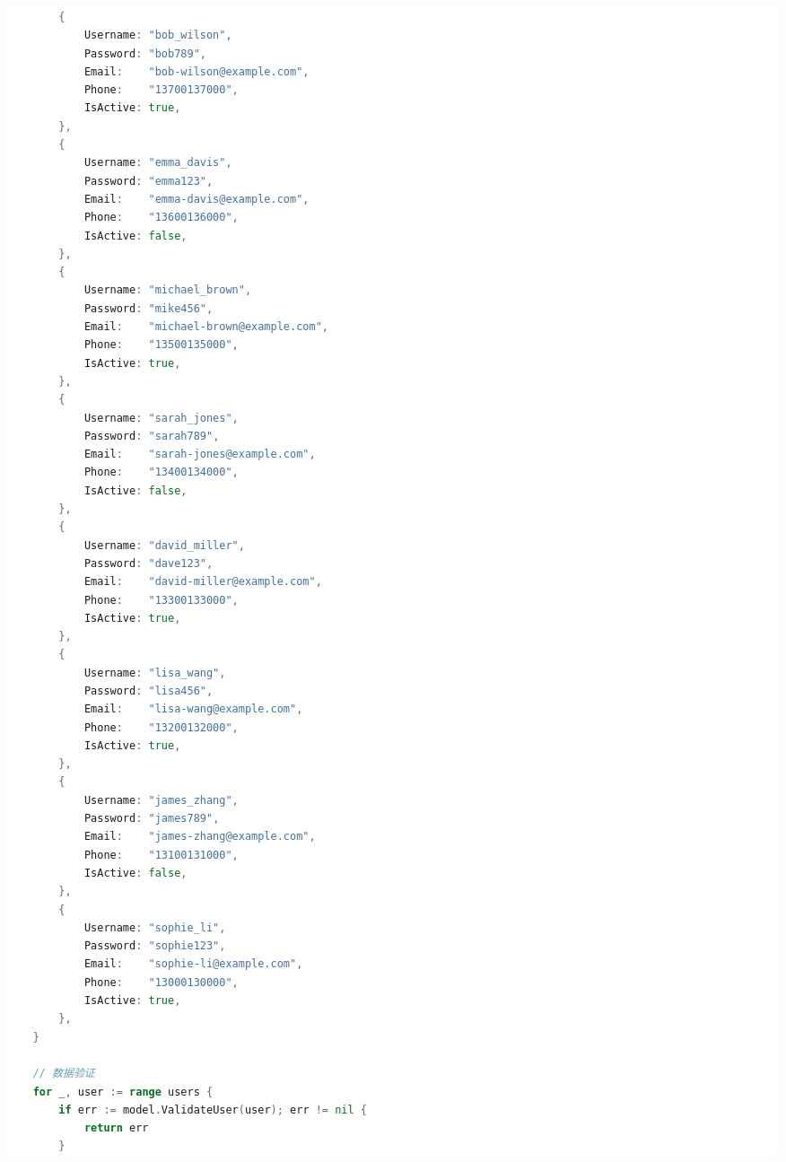 ```go
		{
			Username: "bob_wilson",
			Password: "bob789",
			Email:    "bob-wilson@example.com",
			Phone:    "13700137000",
			IsActive: true,
		},
		{
			Username: "emma_davis",
			Password: "emma123",
			Email:    "emma-davis@example.com",
			Phone:    "13600136000",
			IsActive: false,
		},
		{
			Username: "michael_brown",
			Password: "mike456",
			Email:    "michael-brown@example.com",
			Phone:    "13500135000",
			IsActive: true,
		},
		{
			Username: "sarah_jones",
			Password: "sarah789",
			Email:    "sarah-jones@example.com",
			Phone:    "13400134000",
			IsActive: false,
		},
		{
			Username: "david_miller",
			Password: "dave123",
			Email:    "david-miller@example.com",
			Phone:    "13300133000",
			IsActive: true,
		},
		{
			Username: "lisa_wang",
			Password: "lisa456",
			Email:    "lisa-wang@example.com",
			Phone:    "13200132000",
			IsActive: true,
		},
		{
			Username: "james_zhang",
			Password: "james789",
			Email:    "james-zhang@example.com",
			Phone:    "13100131000",
			IsActive: false,
		},
		{
			Username: "sophie_li",
			Password: "sophie123",
			Email:    "sophie-li@example.com",
			Phone:    "13000130000",
			IsActive: true,
		},
	}

	// 数据验证
	for _, user := range users {
		if err := model.ValidateUser(user); err != nil {
			return err
		}
```